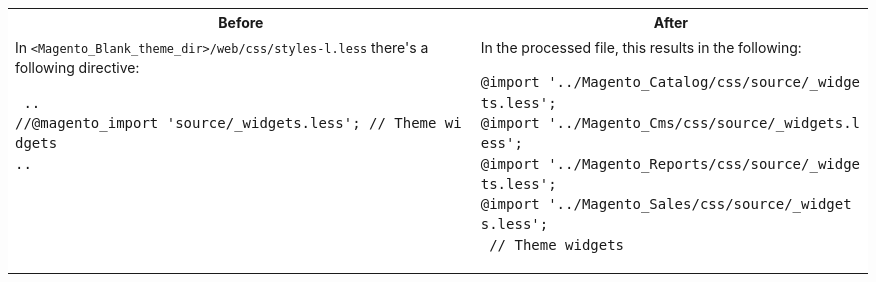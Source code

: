 <table>
   <tbody>
      <tr>
         <th>Before</th>
         <th>After</th>
      </tr>
      <tr class="even">
         <td> In <code>&lt;Magento_Blank_theme_dir&gt;/web/css/styles-l.less</code> there's a following directive:
            <pre> ..
//@magento_import 'source/_widgets.less'; // Theme widgets
..
</pre>
         </td>
         <td> In the processed file, this results in the following:
            <pre>
@import '../Magento_Catalog/css/source/_widgets.less';
@import '../Magento_Cms/css/source/_widgets.less';
@import '../Magento_Reports/css/source/_widgets.less';
@import '../Magento_Sales/css/source/_widgets.less';
 // Theme widgets
</pre>
         </td>
      </tr>
   </tbody>
</table>

